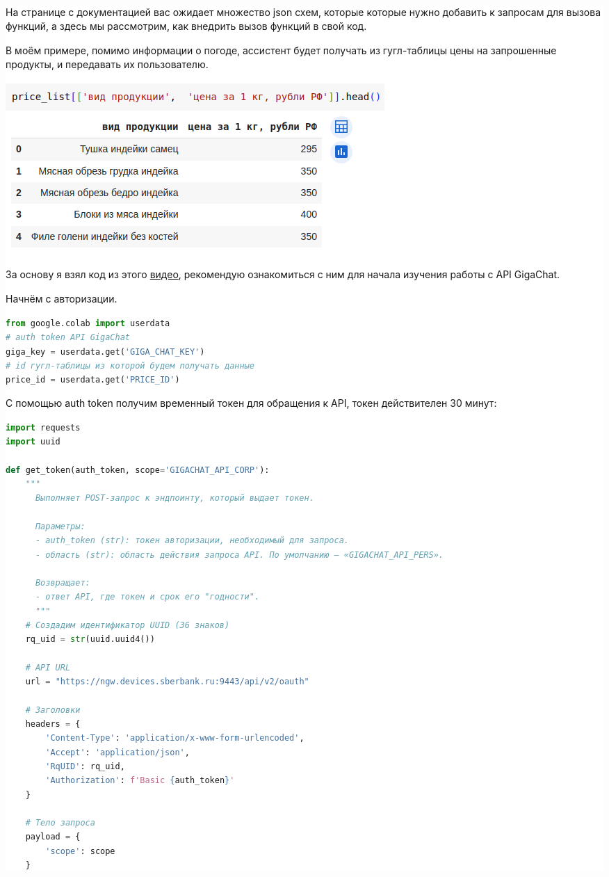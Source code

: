 На странице с документацией вас ожидает множество json схем, которые которые нужно добавить к запросам для вызова функций, а здесь мы рассмотрим, как внедрить вызов функций в свой код.

В моём примере, помимо информации о погоде, ассистент будет получать из гугл-таблицы цены на запрошенные продукты, и передавать их пользователю.

![](price_list.png)

За основу я взял код из этого [видео](https://youtu.be/DfT_xXDQyCQ?si=bm5unO-PWlNHXS3F), рекомендую ознакомиться с ним для начала изучения работы с API GigaChat.

Начнём с авторизации.
```python
from google.colab import userdata
# auth token API GigaChat
giga_key = userdata.get('GIGA_CHAT_KEY')
# id гугл-таблицы из которой будем получать данные
price_id = userdata.get('PRICE_ID')
```
С помощью auth token получим временный токен для обращения к API, токен действителен 30 минут:
``` python
import requests
import uuid

def get_token(auth_token, scope='GIGACHAT_API_CORP'):
    """
      Выполняет POST-запрос к эндпоинту, который выдает токен.

      Параметры:
      - auth_token (str): токен авторизации, необходимый для запроса.
      - область (str): область действия запроса API. По умолчанию — «GIGACHAT_API_PERS».

      Возвращает:
      - ответ API, где токен и срок его "годности".
      """
    # Создадим идентификатор UUID (36 знаков)
    rq_uid = str(uuid.uuid4())

    # API URL
    url = "https://ngw.devices.sberbank.ru:9443/api/v2/oauth"

    # Заголовки
    headers = {
        'Content-Type': 'application/x-www-form-urlencoded',
        'Accept': 'application/json',
        'RqUID': rq_uid,
        'Authorization': f'Basic {auth_token}'
    }

    # Тело запроса
    payload = {
        'scope': scope
    }
```